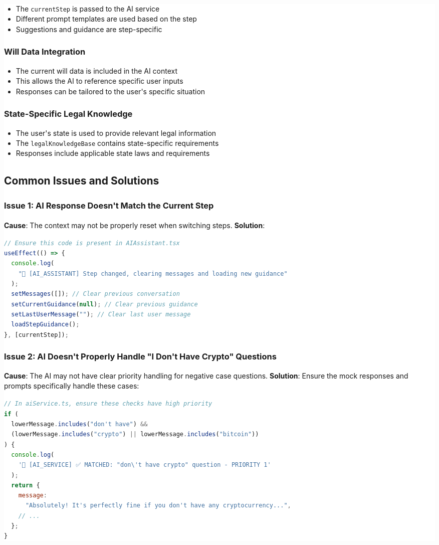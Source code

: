 - The `currentStep` is passed to the AI service
- Different prompt templates are used based on the step
- Suggestions and guidance are step-specific

### Will Data Integration

- The current will data is included in the AI context
- This allows the AI to reference specific user inputs
- Responses can be tailored to the user's specific situation

### State-Specific Legal Knowledge

- The user's state is used to provide relevant legal information
- The `legalKnowledgeBase` contains state-specific requirements
- Responses include applicable state laws and requirements

## Common Issues and Solutions

### Issue 1: AI Response Doesn't Match the Current Step

**Cause**: The context may not be properly reset when switching steps.
**Solution**:

```javascript
// Ensure this code is present in AIAssistant.tsx
useEffect(() => {
  console.log(
    "🔄 [AI_ASSISTANT] Step changed, clearing messages and loading new guidance"
  );
  setMessages([]); // Clear previous conversation
  setCurrentGuidance(null); // Clear previous guidance
  setLastUserMessage(""); // Clear last user message
  loadStepGuidance();
}, [currentStep]);
```

### Issue 2: AI Doesn't Properly Handle "I Don't Have Crypto" Questions

**Cause**: The AI may not have clear priority handling for negative case questions.
**Solution**: Ensure the mock responses and prompts specifically handle these cases:

```javascript
// In aiService.ts, ensure these checks have high priority
if (
  lowerMessage.includes("don't have") &&
  (lowerMessage.includes("crypto") || lowerMessage.includes("bitcoin"))
) {
  console.log(
    '🎯 [AI_SERVICE] ✅ MATCHED: "don\'t have crypto" question - PRIORITY 1'
  );
  return {
    message:
      "Absolutely! It's perfectly fine if you don't have any cryptocurrency...",
    // ...
  };
}
```
